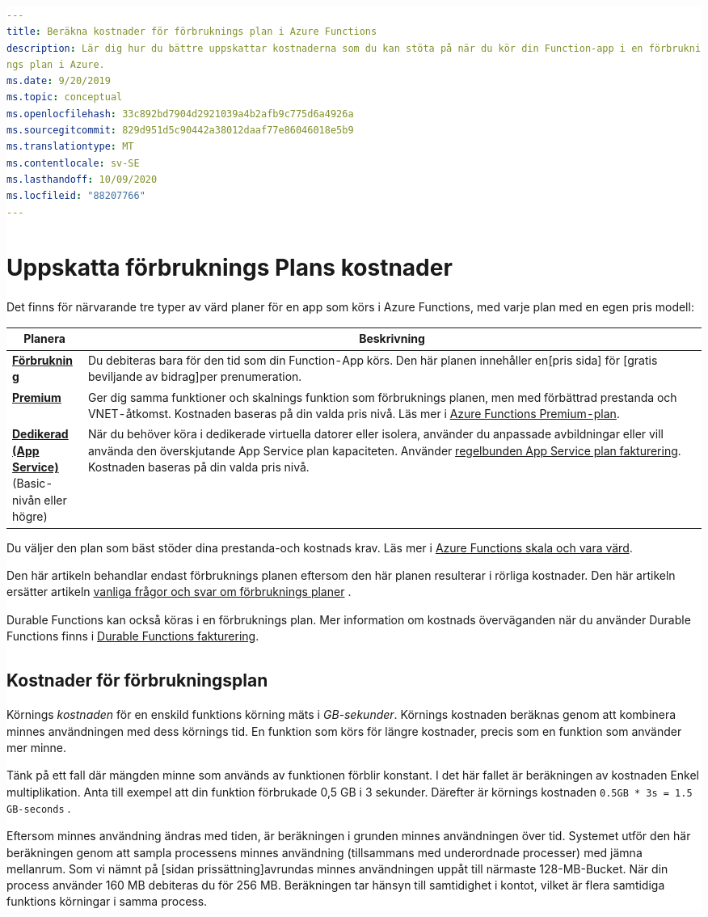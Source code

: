 ```yaml
---
title: Beräkna kostnader för förbruknings plan i Azure Functions
description: Lär dig hur du bättre uppskattar kostnaderna som du kan stöta på när du kör din Function-app i en förbruknings plan i Azure.
ms.date: 9/20/2019
ms.topic: conceptual
ms.openlocfilehash: 33c892bd7904d2921039a4b2afb9c775d6a4926a
ms.sourcegitcommit: 829d951d5c90442a38012daaf77e86046018e5b9
ms.translationtype: MT
ms.contentlocale: sv-SE
ms.lasthandoff: 10/09/2020
ms.locfileid: "88207766"
---
```

# <a name="estimating-consumption-plan-costs"></a>Uppskatta förbruknings Plans kostnader

Det finns för närvarande tre typer av värd planer för en app som körs i Azure Functions, med varje plan med en egen pris modell: 

| Planera | Beskrivning |
| ---- | ----------- |
| [**Förbrukning**](functions-scale.md#consumption-plan) | Du debiteras bara för den tid som din Function-App körs. Den här planen innehåller en[pris sida] för [gratis beviljande av bidrag]per prenumeration.|
| [**Premium**](functions-scale.md#premium-plan) | Ger dig samma funktioner och skalnings funktion som förbruknings planen, men med förbättrad prestanda och VNET-åtkomst. Kostnaden baseras på din valda pris nivå. Läs mer i [Azure Functions Premium-plan](functions-premium-plan.md). |
| [**Dedikerad (App Service)**](functions-scale.md#app-service-plan) <br/>(Basic-nivån eller högre) | När du behöver köra i dedikerade virtuella datorer eller isolera, använder du anpassade avbildningar eller vill använda den överskjutande App Service plan kapaciteten. Använder [regelbunden App Service plan fakturering](https://azure.microsoft.com/pricing/details/app-service/). Kostnaden baseras på din valda pris nivå.|

Du väljer den plan som bäst stöder dina prestanda-och kostnads krav. Läs mer i [Azure Functions skala och vara värd](functions-scale.md).

Den här artikeln behandlar endast förbruknings planen eftersom den här planen resulterar i rörliga kostnader. Den här artikeln ersätter artikeln [vanliga frågor och svar om förbruknings planer](https://github.com/Azure/Azure-Functions/wiki/Consumption-Plan-Cost-Billing-FAQ) .

Durable Functions kan också köras i en förbruknings plan. Mer information om kostnads överväganden när du använder Durable Functions finns i [Durable Functions fakturering](./durable/durable-functions-billing.md).

## <a name="consumption-plan-costs"></a>Kostnader för förbrukningsplan

Körnings *kostnaden* för en enskild funktions körning mäts i *GB-sekunder*. Körnings kostnaden beräknas genom att kombinera minnes användningen med dess körnings tid. En funktion som körs för längre kostnader, precis som en funktion som använder mer minne. 

Tänk på ett fall där mängden minne som används av funktionen förblir konstant. I det här fallet är beräkningen av kostnaden Enkel multiplikation. Anta till exempel att din funktion förbrukade 0,5 GB i 3 sekunder. Därefter är körnings kostnaden `0.5GB * 3s = 1.5 GB-seconds` . 

Eftersom minnes användning ändras med tiden, är beräkningen i grunden minnes användningen över tid.  Systemet utför den här beräkningen genom att sampla processens minnes användning (tillsammans med underordnade processer) med jämna mellanrum. Som vi nämnt på [sidan prissättning]avrundas minnes användningen uppåt till närmaste 128-MB-Bucket. När din process använder 160 MB debiteras du för 256 MB. Beräkningen tar hänsyn till samtidighet i kontot, vilket är flera samtidiga funktions körningar i samma process.


[Azure Portal]: https://portal.azure.com